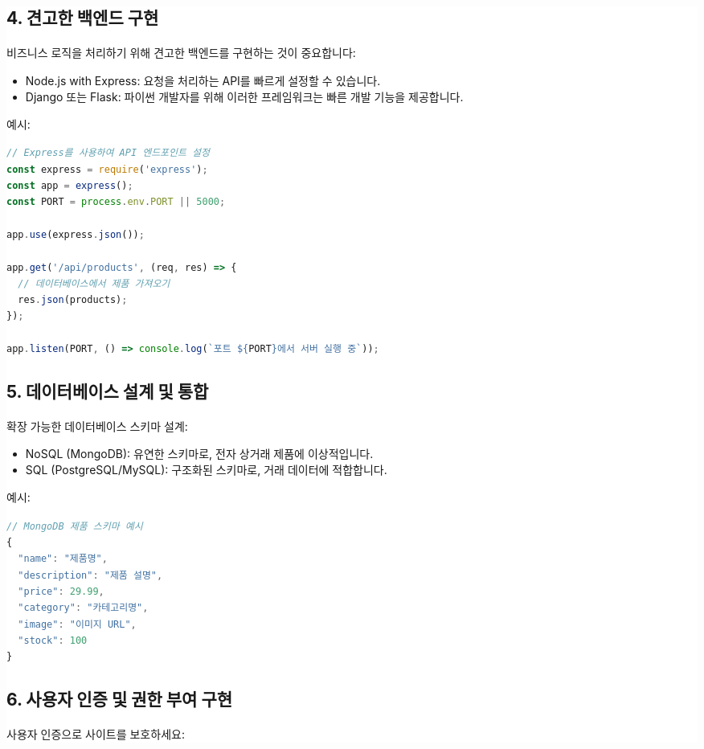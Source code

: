 ## 4. 견고한 백엔드 구현

비즈니스 로직을 처리하기 위해 견고한 백엔드를 구현하는 것이 중요합니다:

- Node.js with Express: 요청을 처리하는 API를 빠르게 설정할 수 있습니다.
- Django 또는 Flask: 파이썬 개발자를 위해 이러한 프레임워크는 빠른 개발 기능을 제공합니다.

<div class="content-ad"></div>

예시:

```js
// Express를 사용하여 API 엔드포인트 설정
const express = require('express');
const app = express();
const PORT = process.env.PORT || 5000;

app.use(express.json());

app.get('/api/products', (req, res) => {
  // 데이터베이스에서 제품 가져오기
  res.json(products);
});

app.listen(PORT, () => console.log(`포트 ${PORT}에서 서버 실행 중`));
```

## 5. 데이터베이스 설계 및 통합

확장 가능한 데이터베이스 스키마 설계:

<div class="content-ad"></div>

- NoSQL (MongoDB): 유연한 스키마로, 전자 상거래 제품에 이상적입니다.
- SQL (PostgreSQL/MySQL): 구조화된 스키마로, 거래 데이터에 적합합니다.

예시:

```js
// MongoDB 제품 스키마 예시
{
  "name": "제품명",
  "description": "제품 설명",
  "price": 29.99,
  "category": "카테고리명",
  "image": "이미지 URL",
  "stock": 100
}
```

## 6. 사용자 인증 및 권한 부여 구현

<div class="content-ad"></div>

사용자 인증으로 사이트를 보호하세요:

